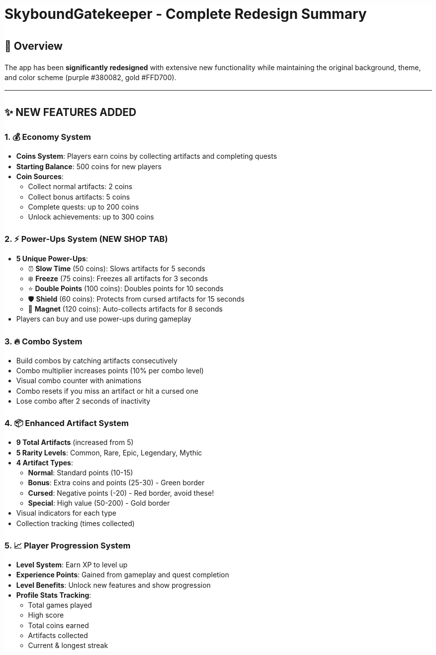 # SkyboundGatekeeper - Complete Redesign Summary

## 🎨 Overview
The app has been **significantly redesigned** with extensive new functionality while maintaining the original background, theme, and color scheme (purple #380082, gold #FFD700).

---

## ✨ NEW FEATURES ADDED

### 1. 💰 Economy System
- **Coins System**: Players earn coins by collecting artifacts and completing quests
- **Starting Balance**: 500 coins for new players
- **Coin Sources**:
  - Collect normal artifacts: 2 coins
  - Collect bonus artifacts: 5 coins
  - Complete quests: up to 200 coins
  - Unlock achievements: up to 300 coins

### 2. ⚡ Power-Ups System (NEW SHOP TAB)
- **5 Unique Power-Ups**:
  - ⏰ **Slow Time** (50 coins): Slows artifacts for 5 seconds
  - ❄️ **Freeze** (75 coins): Freezes all artifacts for 3 seconds
  - ⭐ **Double Points** (100 coins): Doubles points for 10 seconds
  - 🛡️ **Shield** (60 coins): Protects from cursed artifacts for 15 seconds
  - 🧲 **Magnet** (120 coins): Auto-collects artifacts for 8 seconds
- Players can buy and use power-ups during gameplay

### 3. 🔥 Combo System
- Build combos by catching artifacts consecutively
- Combo multiplier increases points (10% per combo level)
- Visual combo counter with animations
- Combo resets if you miss an artifact or hit a cursed one
- Lose combo after 2 seconds of inactivity

### 4. 📦 Enhanced Artifact System
- **9 Total Artifacts** (increased from 5)
- **5 Rarity Levels**: Common, Rare, Epic, Legendary, Mythic
- **4 Artifact Types**:
  - **Normal**: Standard points (10-15)
  - **Bonus**: Extra coins and points (25-30) - Green border
  - **Cursed**: Negative points (-20) - Red border, avoid these!
  - **Special**: High value (50-200) - Gold border
- Visual indicators for each type
- Collection tracking (times collected)

### 5. 📈 Player Progression System
- **Level System**: Earn XP to level up
- **Experience Points**: Gained from gameplay and quest completion
- **Level Benefits**: Unlock new features and show progression
- **Profile Stats Tracking**:
  - Total games played
  - High score
  - Total coins earned
  - Artifacts collected
  - Current & longest streak
